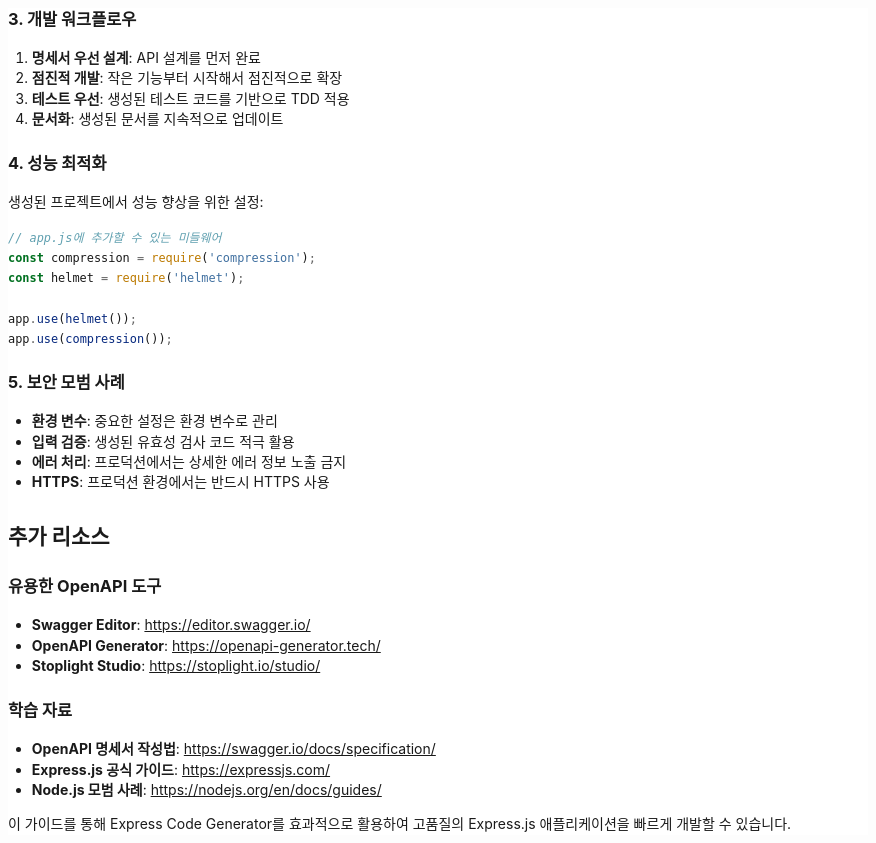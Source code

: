 ### 3. 개발 워크플로우

1. **명세서 우선 설계**: API 설계를 먼저 완료
2. **점진적 개발**: 작은 기능부터 시작해서 점진적으로 확장
3. **테스트 우선**: 생성된 테스트 코드를 기반으로 TDD 적용
4. **문서화**: 생성된 문서를 지속적으로 업데이트

### 4. 성능 최적화

생성된 프로젝트에서 성능 향상을 위한 설정:

```javascript
// app.js에 추가할 수 있는 미들웨어
const compression = require('compression');
const helmet = require('helmet');

app.use(helmet());
app.use(compression());
```

### 5. 보안 모범 사례

- **환경 변수**: 중요한 설정은 환경 변수로 관리
- **입력 검증**: 생성된 유효성 검사 코드 적극 활용
- **에러 처리**: 프로덕션에서는 상세한 에러 정보 노출 금지
- **HTTPS**: 프로덕션 환경에서는 반드시 HTTPS 사용

## 추가 리소스

### 유용한 OpenAPI 도구

- **Swagger Editor**: https://editor.swagger.io/
- **OpenAPI Generator**: https://openapi-generator.tech/
- **Stoplight Studio**: https://stoplight.io/studio/

### 학습 자료

- **OpenAPI 명세서 작성법**: https://swagger.io/docs/specification/
- **Express.js 공식 가이드**: https://expressjs.com/
- **Node.js 모범 사례**: https://nodejs.org/en/docs/guides/

이 가이드를 통해 Express Code Generator를 효과적으로 활용하여 고품질의 Express.js 애플리케이션을 빠르게 개발할 수 있습니다.